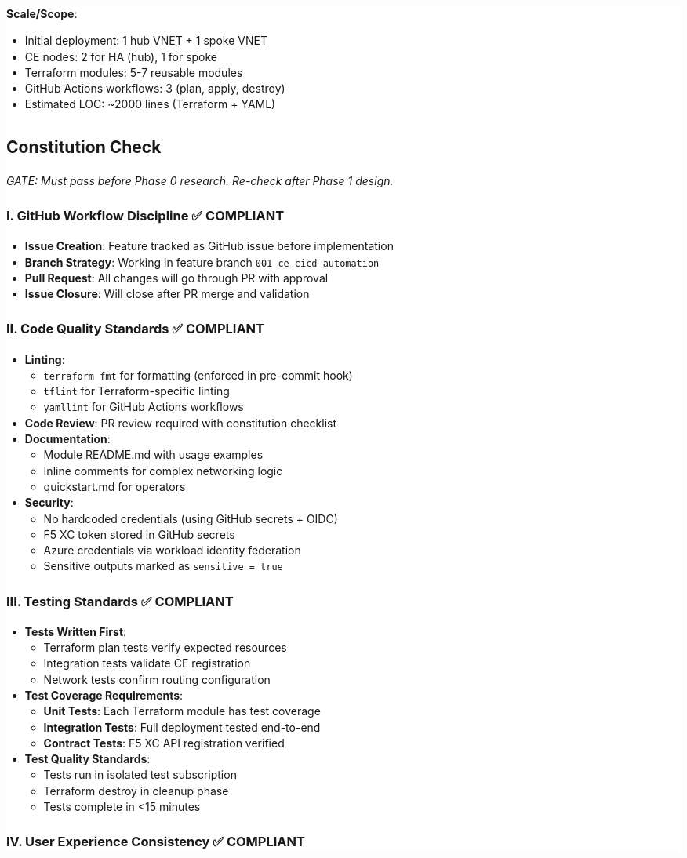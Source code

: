 **Scale/Scope**:
- Initial deployment: 1 hub VNET + 1 spoke VNET
- CE nodes: 2 for HA (hub), 1 for spoke
- Terraform modules: 5-7 reusable modules
- GitHub Actions workflows: 3 (plan, apply, destroy)
- Estimated LOC: ~2000 lines (Terraform + YAML)

## Constitution Check

*GATE: Must pass before Phase 0 research. Re-check after Phase 1 design.*

### I. GitHub Workflow Discipline ✅ COMPLIANT

- **Issue Creation**: Feature tracked as GitHub issue before implementation
- **Branch Strategy**: Working in feature branch `001-ce-cicd-automation`
- **Pull Request**: All changes will go through PR with approval
- **Issue Closure**: Will close after PR merge and validation

### II. Code Quality Standards ✅ COMPLIANT

- **Linting**:
  - `terraform fmt` for formatting (enforced in pre-commit hook)
  - `tflint` for Terraform-specific linting
  - `yamllint` for GitHub Actions workflows
- **Code Review**: PR review required with constitution checklist
- **Documentation**:
  - Module README.md with usage examples
  - Inline comments for complex networking logic
  - quickstart.md for operators
- **Security**:
  - No hardcoded credentials (using GitHub secrets + OIDC)
  - F5 XC token stored in GitHub secrets
  - Azure credentials via workload identity federation
  - Sensitive outputs marked as `sensitive = true`

### III. Testing Standards ✅ COMPLIANT

- **Tests Written First**:
  - Terraform plan tests verify expected resources
  - Integration tests validate CE registration
  - Network tests confirm routing configuration
- **Test Coverage Requirements**:
  - **Unit Tests**: Each Terraform module has test coverage
  - **Integration Tests**: Full deployment tested end-to-end
  - **Contract Tests**: F5 XC API registration verified
- **Test Quality Standards**:
  - Tests run in isolated test subscription
  - Terraform destroy in cleanup phase
  - Tests complete in <15 minutes

### IV. User Experience Consistency ✅ COMPLIANT
